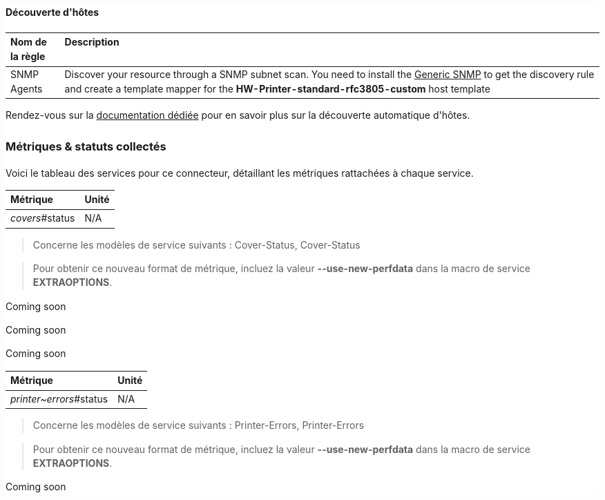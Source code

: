 #### Découverte d'hôtes

| Nom de la règle | Description                                                                                                                                                                                                                                    |
|:----------------|:-----------------------------------------------------------------------------------------------------------------------------------------------------------------------------------------------------------------------------------------------|
| SNMP Agents     | Discover your resource through a SNMP subnet scan. You need to install the [Generic SNMP](./applications-protocol-snmp.md) to get the discovery rule and create a template mapper for the **HW-Printer-standard-rfc3805-custom** host template |

Rendez-vous sur la [documentation dédiée](/docs/monitoring/discovery/hosts-discovery) pour en savoir plus sur la découverte automatique d'hôtes.

### Métriques & statuts collectés

Voici le tableau des services pour ce connecteur, détaillant les métriques rattachées à chaque service.

<Tabs groupId="sync">
<TabItem value="Cover-Status*" label="Cover-Status*">

| Métrique        | Unité |
|:----------------|:------|
| *covers*#status | N/A   |

> Concerne les modèles de service suivants : Cover-Status, Cover-Status

> Pour obtenir ce nouveau format de métrique, incluez la valeur **--use-new-perfdata** dans la macro de service **EXTRAOPTIONS**.

</TabItem>
<TabItem value="Impressions*" label="Impressions*">

Coming soon

</TabItem>
<TabItem value="MarkerSupply-Usage*" label="MarkerSupply-Usage*">

Coming soon

</TabItem>
<TabItem value="PaperTray-Usage*" label="PaperTray-Usage*">

Coming soon

</TabItem>
<TabItem value="Printer-Errors*" label="Printer-Errors*">

| Métrique                  | Unité |
|:--------------------------|:------|
| *printer*~*errors*#status | N/A   |

> Concerne les modèles de service suivants : Printer-Errors, Printer-Errors

> Pour obtenir ce nouveau format de métrique, incluez la valeur **--use-new-perfdata** dans la macro de service **EXTRAOPTIONS**.

</TabItem>
<TabItem value="Printer-Hardware*" label="Printer-Hardware*">

Coming soon
